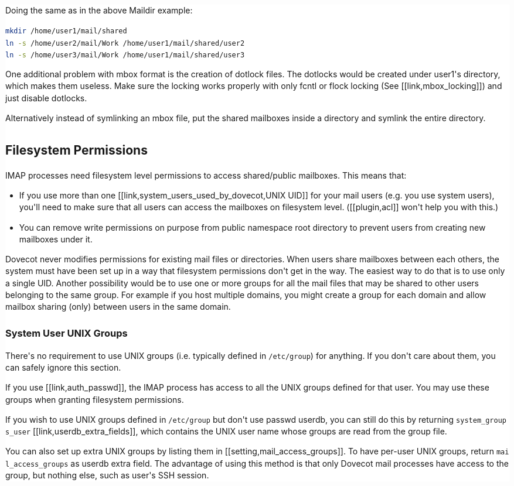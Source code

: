 Doing the same as in the above Maildir example:

```sh
mkdir /home/user1/mail/shared
ln -s /home/user2/mail/Work /home/user1/mail/shared/user2
ln -s /home/user3/mail/Work /home/user1/mail/shared/user3
```

One additional problem with mbox format is the creation of dotlock
files. The dotlocks would be created under user1's directory, which
makes them useless. Make sure the locking works properly with only fcntl
or flock locking (See [[link,mbox_locking]]) and just disable dotlocks.

Alternatively instead of symlinking an mbox file, put the shared mailboxes
inside a directory and symlink the entire directory.

## Filesystem Permissions

IMAP processes need filesystem level permissions to access shared/public
mailboxes. This means that:

- If you use more than one [[link,system_users_used_by_dovecot,UNIX UID]]
  for your mail users (e.g. you use system users), you'll need to make
  sure that all users can access the mailboxes on filesystem level.
  ([[plugin,acl]] won't help you with this.)

- You can remove write permissions on purpose from public namespace
  root directory to prevent users from creating new mailboxes under it.

Dovecot never modifies permissions for existing mail files or
directories. When users share mailboxes between each others, the system
must have been set up in a way that filesystem permissions don't get in
the way. The easiest way to do that is to use only a single UID. Another
possibility would be to use one or more groups for all the mail files
that may be shared to other users belonging to the same group. For
example if you host multiple domains, you might create a group for each
domain and allow mailbox sharing (only) between users in the same
domain.

### System User UNIX Groups

There's no requirement to use UNIX groups (i.e. typically defined in
`/etc/group`) for anything. If you don't care about them, you can
safely ignore this section.

If you use [[link,auth_passwd]], the IMAP process has access to all the
UNIX groups defined for that user. You may use these groups when
granting filesystem permissions.

If you wish to use UNIX groups defined in `/etc/group` but don't use
passwd userdb, you can still do this by returning `system_groups_user`
[[link,userdb_extra_fields]], which contains the UNIX user name whose
groups are read from the group file.

You can also set up extra UNIX groups by listing them in
[[setting,mail_access_groups]]. To have per-user UNIX groups, return
`mail_access_groups` as userdb extra field. The advantage of using
this method is that only Dovecot mail processes have access to the
group, but nothing else, such as user's SSH session.
